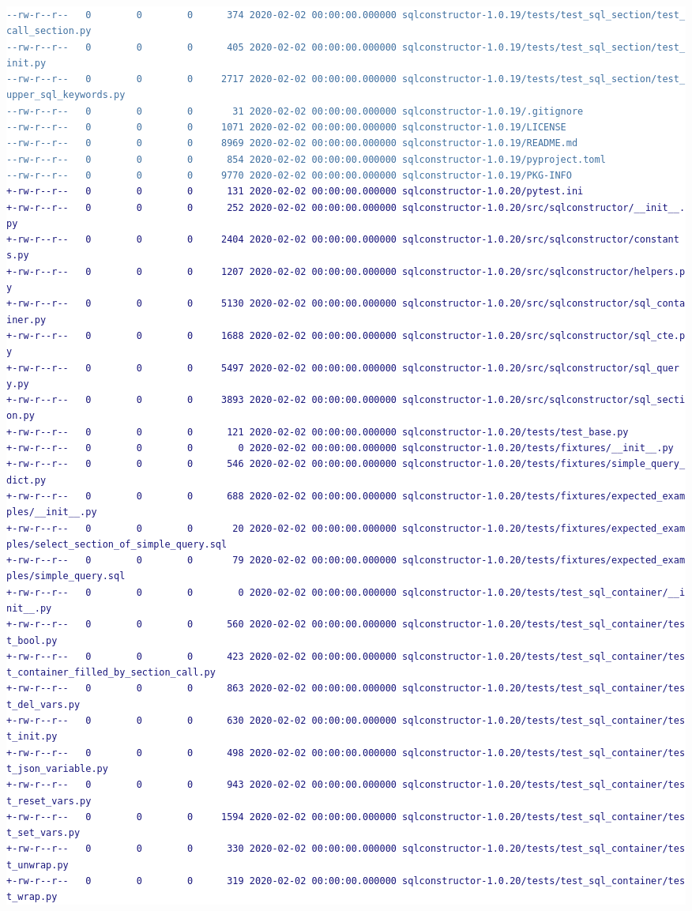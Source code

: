 ```diff
--rw-r--r--   0        0        0      374 2020-02-02 00:00:00.000000 sqlconstructor-1.0.19/tests/test_sql_section/test_call_section.py
--rw-r--r--   0        0        0      405 2020-02-02 00:00:00.000000 sqlconstructor-1.0.19/tests/test_sql_section/test_init.py
--rw-r--r--   0        0        0     2717 2020-02-02 00:00:00.000000 sqlconstructor-1.0.19/tests/test_sql_section/test_upper_sql_keywords.py
--rw-r--r--   0        0        0       31 2020-02-02 00:00:00.000000 sqlconstructor-1.0.19/.gitignore
--rw-r--r--   0        0        0     1071 2020-02-02 00:00:00.000000 sqlconstructor-1.0.19/LICENSE
--rw-r--r--   0        0        0     8969 2020-02-02 00:00:00.000000 sqlconstructor-1.0.19/README.md
--rw-r--r--   0        0        0      854 2020-02-02 00:00:00.000000 sqlconstructor-1.0.19/pyproject.toml
--rw-r--r--   0        0        0     9770 2020-02-02 00:00:00.000000 sqlconstructor-1.0.19/PKG-INFO
+-rw-r--r--   0        0        0      131 2020-02-02 00:00:00.000000 sqlconstructor-1.0.20/pytest.ini
+-rw-r--r--   0        0        0      252 2020-02-02 00:00:00.000000 sqlconstructor-1.0.20/src/sqlconstructor/__init__.py
+-rw-r--r--   0        0        0     2404 2020-02-02 00:00:00.000000 sqlconstructor-1.0.20/src/sqlconstructor/constants.py
+-rw-r--r--   0        0        0     1207 2020-02-02 00:00:00.000000 sqlconstructor-1.0.20/src/sqlconstructor/helpers.py
+-rw-r--r--   0        0        0     5130 2020-02-02 00:00:00.000000 sqlconstructor-1.0.20/src/sqlconstructor/sql_container.py
+-rw-r--r--   0        0        0     1688 2020-02-02 00:00:00.000000 sqlconstructor-1.0.20/src/sqlconstructor/sql_cte.py
+-rw-r--r--   0        0        0     5497 2020-02-02 00:00:00.000000 sqlconstructor-1.0.20/src/sqlconstructor/sql_query.py
+-rw-r--r--   0        0        0     3893 2020-02-02 00:00:00.000000 sqlconstructor-1.0.20/src/sqlconstructor/sql_section.py
+-rw-r--r--   0        0        0      121 2020-02-02 00:00:00.000000 sqlconstructor-1.0.20/tests/test_base.py
+-rw-r--r--   0        0        0        0 2020-02-02 00:00:00.000000 sqlconstructor-1.0.20/tests/fixtures/__init__.py
+-rw-r--r--   0        0        0      546 2020-02-02 00:00:00.000000 sqlconstructor-1.0.20/tests/fixtures/simple_query_dict.py
+-rw-r--r--   0        0        0      688 2020-02-02 00:00:00.000000 sqlconstructor-1.0.20/tests/fixtures/expected_examples/__init__.py
+-rw-r--r--   0        0        0       20 2020-02-02 00:00:00.000000 sqlconstructor-1.0.20/tests/fixtures/expected_examples/select_section_of_simple_query.sql
+-rw-r--r--   0        0        0       79 2020-02-02 00:00:00.000000 sqlconstructor-1.0.20/tests/fixtures/expected_examples/simple_query.sql
+-rw-r--r--   0        0        0        0 2020-02-02 00:00:00.000000 sqlconstructor-1.0.20/tests/test_sql_container/__init__.py
+-rw-r--r--   0        0        0      560 2020-02-02 00:00:00.000000 sqlconstructor-1.0.20/tests/test_sql_container/test_bool.py
+-rw-r--r--   0        0        0      423 2020-02-02 00:00:00.000000 sqlconstructor-1.0.20/tests/test_sql_container/test_container_filled_by_section_call.py
+-rw-r--r--   0        0        0      863 2020-02-02 00:00:00.000000 sqlconstructor-1.0.20/tests/test_sql_container/test_del_vars.py
+-rw-r--r--   0        0        0      630 2020-02-02 00:00:00.000000 sqlconstructor-1.0.20/tests/test_sql_container/test_init.py
+-rw-r--r--   0        0        0      498 2020-02-02 00:00:00.000000 sqlconstructor-1.0.20/tests/test_sql_container/test_json_variable.py
+-rw-r--r--   0        0        0      943 2020-02-02 00:00:00.000000 sqlconstructor-1.0.20/tests/test_sql_container/test_reset_vars.py
+-rw-r--r--   0        0        0     1594 2020-02-02 00:00:00.000000 sqlconstructor-1.0.20/tests/test_sql_container/test_set_vars.py
+-rw-r--r--   0        0        0      330 2020-02-02 00:00:00.000000 sqlconstructor-1.0.20/tests/test_sql_container/test_unwrap.py
+-rw-r--r--   0        0        0      319 2020-02-02 00:00:00.000000 sqlconstructor-1.0.20/tests/test_sql_container/test_wrap.py
```